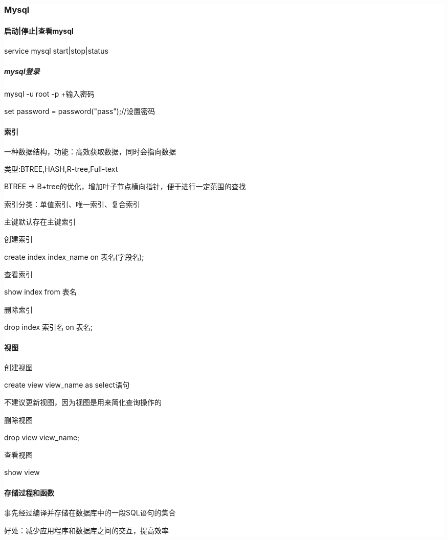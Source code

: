 ### Mysql

#### 启动|停止|查看mysql

service mysql start|stop|status

##### mysql登录

mysql -u root -p +输入密码

set password = password("pass");//设置密码



#### 索引

一种数据结构，功能：高效获取数据，同时会指向数据

类型:BTREE,HASH,R-tree,Full-text

 BTREE -> B+tree的优化，增加叶子节点横向指针，便于进行一定范围的查找

索引分类：单值索引、唯一索引、复合索引

主键默认存在主键索引

创建索引

create index index_name on 表名(字段名);

查看索引

show index from 表名

删除索引

drop index 索引名 on 表名;



#### 视图

创建视图

create view view_name as select语句

不建议更新视图，因为视图是用来简化查询操作的

删除视图

drop view view_name;

查看视图

show view 



#### 存储过程和函数

事先经过编译并存储在数据库中的一段SQL语句的集合

好处：减少应用程序和数据库之间的交互，提高效率
